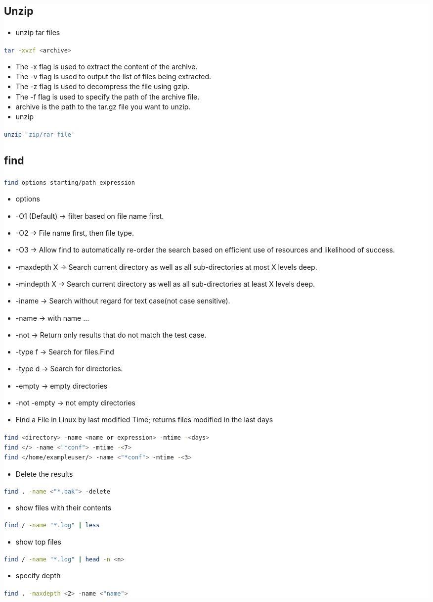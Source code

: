 ## Unzip
- unzip tar files
```bash
tar -xvzf <archive>
```
  - The -x flag is used to extract the content of the archive.
  - The -v flag is used to output the list of files being extracted.
  - The -z flag is used to decompress the file using gzip.
  - The -f flag is used to specify the path of the archive file.
  - archive is the path to the tar.gz file you want to unzip.
- unzip
```bash
unzip 'zip/rar file'
```

## find

```bash
find options starting/path expression
```
  - options
  - -O1	(Default) -> filter based on file name first.
  - -O2	-> File name first, then file type.
  - -O3	-> Allow find to automatically re-order the search based on efficient use of resources and likelihood of success.
  - -maxdepth X ->	Search current directory as well as all sub-directories at most X levels deep.
  - -mindepth X ->	Search current directory as well as all sub-directories at least X levels deep.
  - -iname ->	Search without regard for text case(not case sensitive).
  - -name -> with name ...
  - -not ->	Return only results that do not match the test case.
  - -type f ->	Search for files.Find
  - -type d ->	Search for directories.
  - -empty -> empty directories
  - -not -empty -> not empty directories
  

- Find a File in Linux by last modified Time; returns files modified in the last <days> days
```bash
find <directory> -name <name or expression> -mtime -<days>
find </> -name <"*conf"> -mtime -<7>
find </home/exampleuser/> -name <"*conf"> -mtime -<3>
```

- Delete the results
```bash
find . -name <"*.bak"> -delete
```

- show files with their contents
```bash
find / -name "*.log" | less
```

- show top <n> files 
```bash
find / -name "*.log" | head -n <n>
```
- specify depth
```bash
find . -maxdepth <2> -name <"name">
```
